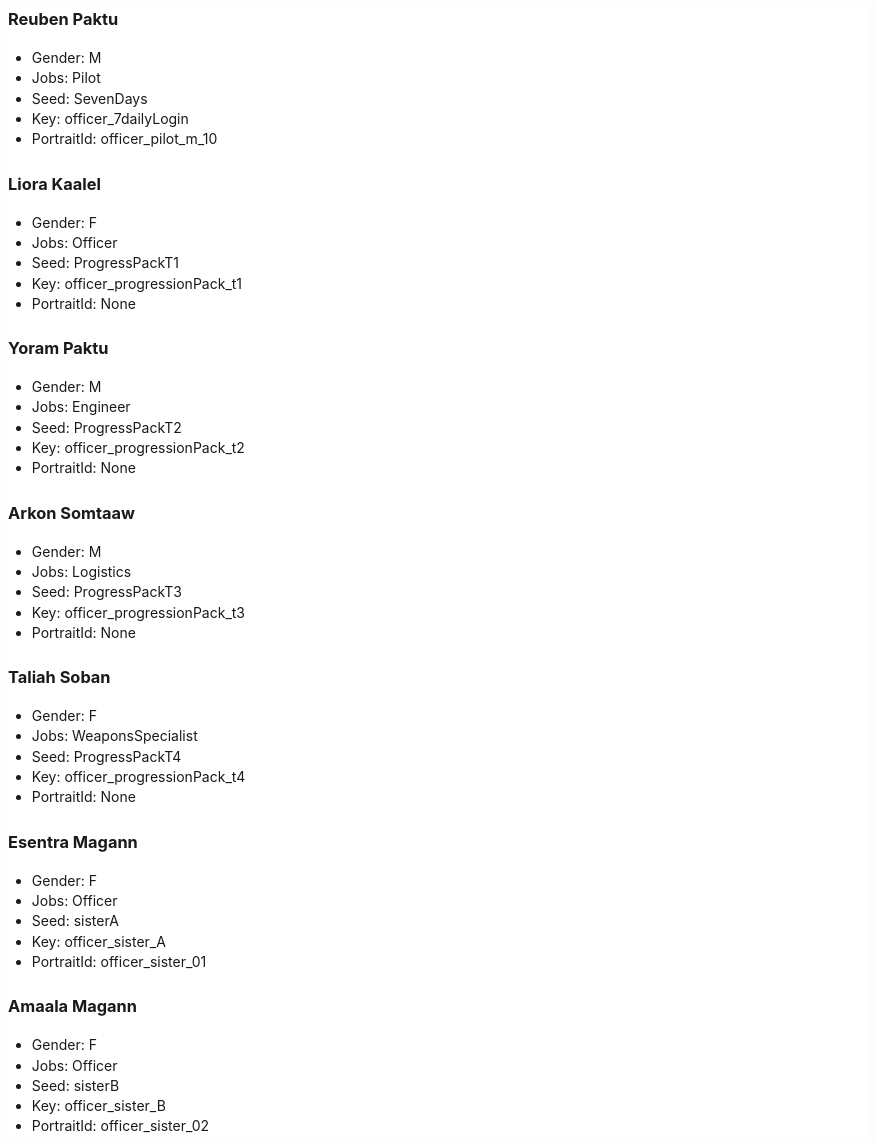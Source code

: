 ### Reuben Paktu
* Gender: M
* Jobs: Pilot
* Seed: SevenDays
* Key: officer_7dailyLogin
* PortraitId: officer_pilot_m_10

### Liora Kaalel
* Gender: F
* Jobs: Officer
* Seed: ProgressPackT1
* Key: officer_progressionPack_t1
* PortraitId: None

### Yoram Paktu
* Gender: M
* Jobs: Engineer
* Seed: ProgressPackT2
* Key: officer_progressionPack_t2
* PortraitId: None

### Arkon Somtaaw
* Gender: M
* Jobs: Logistics
* Seed: ProgressPackT3
* Key: officer_progressionPack_t3
* PortraitId: None

### Taliah Soban
* Gender: F
* Jobs: WeaponsSpecialist
* Seed: ProgressPackT4
* Key: officer_progressionPack_t4
* PortraitId: None

### Esentra Magann
* Gender: F
* Jobs: Officer
* Seed: sisterA
* Key: officer_sister_A
* PortraitId: officer_sister_01

### Amaala Magann
* Gender: F
* Jobs: Officer
* Seed: sisterB
* Key: officer_sister_B
* PortraitId: officer_sister_02
